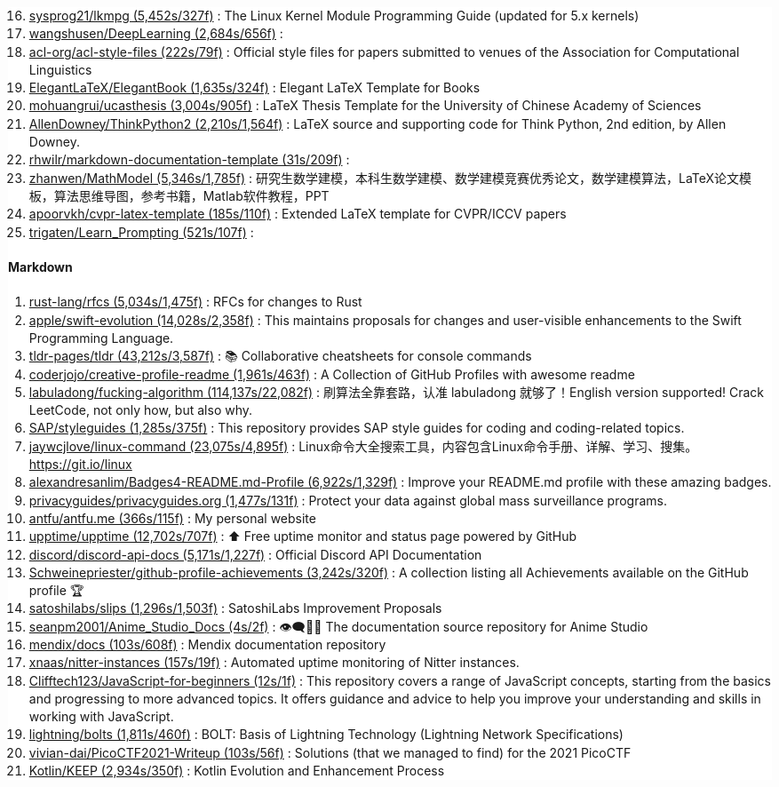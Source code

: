 16. [sysprog21/lkmpg (5,452s/327f)](https://github.com/sysprog21/lkmpg) : The Linux Kernel Module Programming Guide (updated for 5.x kernels)
17. [wangshusen/DeepLearning (2,684s/656f)](https://github.com/wangshusen/DeepLearning) : 
18. [acl-org/acl-style-files (222s/79f)](https://github.com/acl-org/acl-style-files) : Official style files for papers submitted to venues of the Association for Computational Linguistics
19. [ElegantLaTeX/ElegantBook (1,635s/324f)](https://github.com/ElegantLaTeX/ElegantBook) : Elegant LaTeX Template for Books
20. [mohuangrui/ucasthesis (3,004s/905f)](https://github.com/mohuangrui/ucasthesis) : LaTeX Thesis Template for the University of Chinese Academy of Sciences
21. [AllenDowney/ThinkPython2 (2,210s/1,564f)](https://github.com/AllenDowney/ThinkPython2) : LaTeX source and supporting code for Think Python, 2nd edition, by Allen Downey.
22. [rhwilr/markdown-documentation-template (31s/209f)](https://github.com/rhwilr/markdown-documentation-template) : 
23. [zhanwen/MathModel (5,346s/1,785f)](https://github.com/zhanwen/MathModel) : 研究生数学建模，本科生数学建模、数学建模竞赛优秀论文，数学建模算法，LaTeX论文模板，算法思维导图，参考书籍，Matlab软件教程，PPT
24. [apoorvkh/cvpr-latex-template (185s/110f)](https://github.com/apoorvkh/cvpr-latex-template) : Extended LaTeX template for CVPR/ICCV papers
25. [trigaten/Learn_Prompting (521s/107f)](https://github.com/trigaten/Learn_Prompting) : 

#### Markdown
1. [rust-lang/rfcs (5,034s/1,475f)](https://github.com/rust-lang/rfcs) : RFCs for changes to Rust
2. [apple/swift-evolution (14,028s/2,358f)](https://github.com/apple/swift-evolution) : This maintains proposals for changes and user-visible enhancements to the Swift Programming Language.
3. [tldr-pages/tldr (43,212s/3,587f)](https://github.com/tldr-pages/tldr) : 📚 Collaborative cheatsheets for console commands
4. [coderjojo/creative-profile-readme (1,961s/463f)](https://github.com/coderjojo/creative-profile-readme) : A Collection of GitHub Profiles with awesome readme
5. [labuladong/fucking-algorithm (114,137s/22,082f)](https://github.com/labuladong/fucking-algorithm) : 刷算法全靠套路，认准 labuladong 就够了！English version supported! Crack LeetCode, not only how, but also why.
6. [SAP/styleguides (1,285s/375f)](https://github.com/SAP/styleguides) : This repository provides SAP style guides for coding and coding-related topics.
7. [jaywcjlove/linux-command (23,075s/4,895f)](https://github.com/jaywcjlove/linux-command) : Linux命令大全搜索工具，内容包含Linux命令手册、详解、学习、搜集。https://git.io/linux
8. [alexandresanlim/Badges4-README.md-Profile (6,922s/1,329f)](https://github.com/alexandresanlim/Badges4-README.md-Profile) : Improve your README.md profile with these amazing badges.
9. [privacyguides/privacyguides.org (1,477s/131f)](https://github.com/privacyguides/privacyguides.org) : Protect your data against global mass surveillance programs.
10. [antfu/antfu.me (366s/115f)](https://github.com/antfu/antfu.me) : My personal website
11. [upptime/upptime (12,702s/707f)](https://github.com/upptime/upptime) : ⬆️ Free uptime monitor and status page powered by GitHub
12. [discord/discord-api-docs (5,171s/1,227f)](https://github.com/discord/discord-api-docs) : Official Discord API Documentation
13. [Schweinepriester/github-profile-achievements (3,242s/320f)](https://github.com/Schweinepriester/github-profile-achievements) : A collection listing all Achievements available on the GitHub profile 🏆
14. [satoshilabs/slips (1,296s/1,503f)](https://github.com/satoshilabs/slips) : SatoshiLabs Improvement Proposals
15. [seanpm2001/Anime_Studio_Docs (4s/2f)](https://github.com/seanpm2001/Anime_Studio_Docs) : 👁️‍🗨️️🏯️📖️ The documentation source repository for Anime Studio
16. [mendix/docs (103s/608f)](https://github.com/mendix/docs) : Mendix documentation repository
17. [xnaas/nitter-instances (157s/19f)](https://github.com/xnaas/nitter-instances) : Automated uptime monitoring of Nitter instances.
18. [Clifftech123/JavaScript-for-beginners (12s/1f)](https://github.com/Clifftech123/JavaScript-for-beginners) : This repository covers a range of JavaScript concepts, starting from the basics and progressing to more advanced topics. It offers guidance and advice to help you improve your understanding and skills in working with JavaScript.
19. [lightning/bolts (1,811s/460f)](https://github.com/lightning/bolts) : BOLT: Basis of Lightning Technology (Lightning Network Specifications)
20. [vivian-dai/PicoCTF2021-Writeup (103s/56f)](https://github.com/vivian-dai/PicoCTF2021-Writeup) : Solutions (that we managed to find) for the 2021 PicoCTF
21. [Kotlin/KEEP (2,934s/350f)](https://github.com/Kotlin/KEEP) : Kotlin Evolution and Enhancement Process